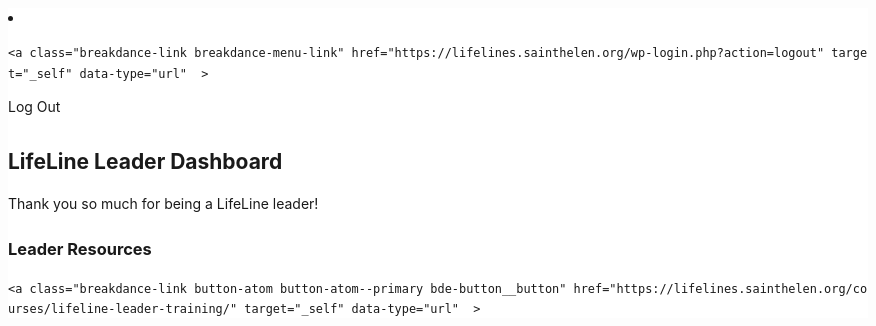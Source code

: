 </li><li class="breakdance-menu-item-29-117 breakdance-menu-item">
        
            
            

    
    
    
    
    
    <a class="breakdance-link breakdance-menu-link" href="https://lifelines.sainthelen.org/wp-login.php?action=logout" target="_self" data-type="url"  >
  Log Out
    </a>

</li>
  </ul>
  </nav>


</div>
</div></div></div>


</header><section class="bde-section-71-100 bde-section">
              
  
  
	

  <div class="section-background-overlay"></div>


<div class="section-container"><h1 class="bde-heading-71-101 bde-heading">
LifeLine Leader Dashboard
</h1><div class="bde-text-71-102 bde-text">
Thank you so much for being a LifeLine leader!
</div></div>
</section><section class="bde-section-71-103 bde-section">
  
  
	



<div class="section-container"><div class="bde-columns-71-104 bde-columns"><div class="bde-column-71-105 bde-column">
  
  
	



<h3 class="bde-heading-71-107 bde-heading">
Leader Resources
</h3><div class="bde-button-71-108 bde-button">
    
                                    
    
    
    
    
            
                    
            
            

    
    
    
    
    
    <a class="breakdance-link button-atom button-atom--primary bde-button__button" href="https://lifelines.sainthelen.org/courses/lifeline-leader-training/" target="_self" data-type="url"  >
